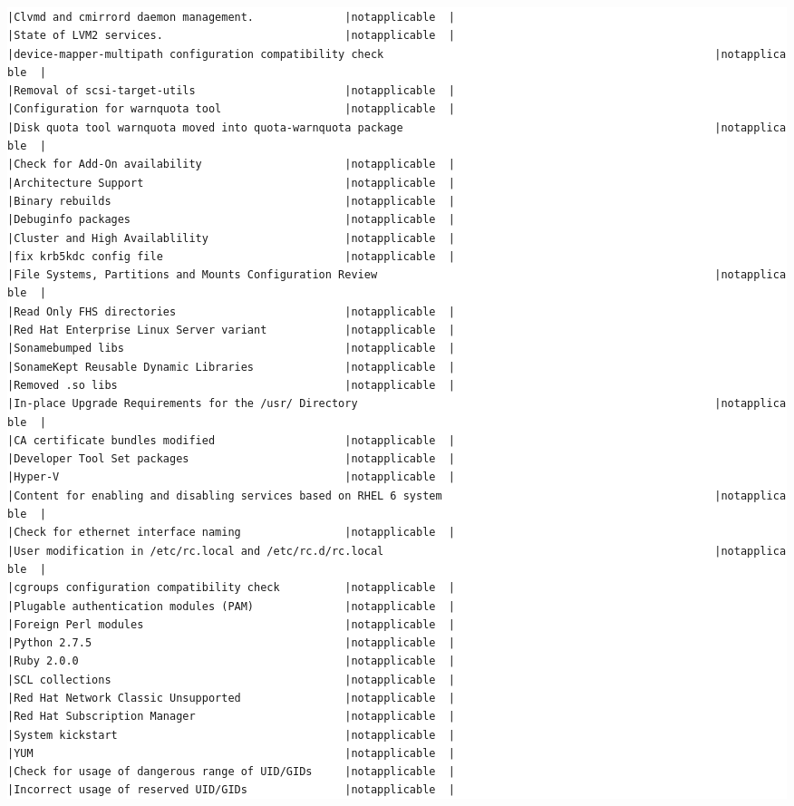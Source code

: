 	|Clvmd and cmirrord daemon management.              |notapplicable  |
	|State of LVM2 services.                            |notapplicable  |
	|device-mapper-multipath configuration compatibility check                                                   |notapplicable  |
	|Removal of scsi-target-utils                       |notapplicable  |
	|Configuration for warnquota tool                   |notapplicable  |
	|Disk quota tool warnquota moved into quota-warnquota package                                                |notapplicable  |
	|Check for Add-On availability                      |notapplicable  |
	|Architecture Support                               |notapplicable  |
	|Binary rebuilds                                    |notapplicable  |
	|Debuginfo packages                                 |notapplicable  |
	|Cluster and High Availablility                     |notapplicable  |
	|fix krb5kdc config file                            |notapplicable  |
	|File Systems, Partitions and Mounts Configuration Review                                                    |notapplicable  |
	|Read Only FHS directories                          |notapplicable  |
	|Red Hat Enterprise Linux Server variant            |notapplicable  |
	|Sonamebumped libs                                  |notapplicable  |
	|SonameKept Reusable Dynamic Libraries              |notapplicable  |
	|Removed .so libs                                   |notapplicable  |
	|In-place Upgrade Requirements for the /usr/ Directory                                                       |notapplicable  |
	|CA certificate bundles modified                    |notapplicable  |
	|Developer Tool Set packages                        |notapplicable  |
	|Hyper-V                                            |notapplicable  |
	|Content for enabling and disabling services based on RHEL 6 system                                          |notapplicable  |
	|Check for ethernet interface naming                |notapplicable  |
	|User modification in /etc/rc.local and /etc/rc.d/rc.local                                                   |notapplicable  |
	|cgroups configuration compatibility check          |notapplicable  |
	|Plugable authentication modules (PAM)              |notapplicable  |
	|Foreign Perl modules                               |notapplicable  |
	|Python 2.7.5                                       |notapplicable  |
	|Ruby 2.0.0                                         |notapplicable  |
	|SCL collections                                    |notapplicable  |
	|Red Hat Network Classic Unsupported                |notapplicable  |
	|Red Hat Subscription Manager                       |notapplicable  |
	|System kickstart                                   |notapplicable  |
	|YUM                                                |notapplicable  |
	|Check for usage of dangerous range of UID/GIDs     |notapplicable  |
	|Incorrect usage of reserved UID/GIDs               |notapplicable  |